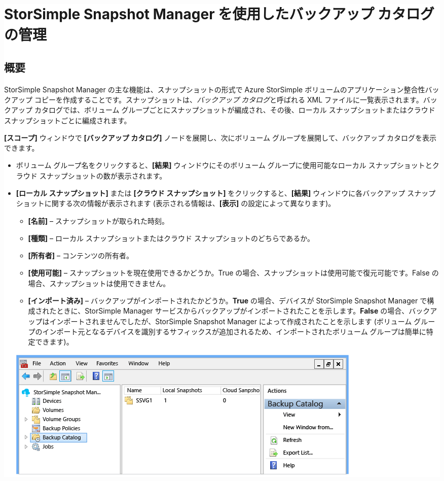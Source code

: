<properties 
   pageTitle="StorSimple Snapshot Manager のバックアップ カタログ | Microsoft Azure"
   description="StorSimple Snapshot Manager MMC スナップインを使用して、バックアップ カタログを表示および管理する方法について説明します。"
   services="storsimple"
   documentationCenter="NA"
   authors="SharS"
   manager="carolz"
   editor="" />
<tags 
   ms.service="storsimple"
   ms.devlang="NA"
   ms.topic="article"
   ms.tgt_pltfrm="NA"
   ms.workload="TBD"
   ms.date="09/15/2015"
   ms.author="v-sharos" />

# StorSimple Snapshot Manager を使用したバックアップ カタログの管理

## 概要

StorSimple Snapshot Manager の主な機能は、スナップショットの形式で Azure StorSimple ボリュームのアプリケーション整合性バックアップ コピーを作成することです。スナップショットは、*バックアップ カタログ*と呼ばれる XML ファイルに一覧表示されます。バックアップ カタログでは、ボリューム グループごとにスナップショットが編成され、その後、ローカル スナップショットまたはクラウド スナップショットごとに編成されます。

**[スコープ]** ウィンドウで **[バックアップ カタログ]** ノードを展開し、次にボリューム グループを展開して、バックアップ カタログを表示できます。

- ボリューム グループ名をクリックすると、**[結果]** ウィンドウにそのボリューム グループに使用可能なローカル スナップショットとクラウド スナップショットの数が表示されます。 

- **[ローカル スナップショット]** または **[クラウド スナップショット]** をクリックすると、**[結果]** ウィンドウに各バックアップ スナップショットに関する次の情報が表示されます (表示される情報は、**[表示]** の設定によって異なります)。

    - **[名前]** – スナップショットが取られた時刻。 

    - **[種類]** – ローカル スナップショットまたはクラウド スナップショットのどちらであるか。

    - **[所有者]** – コンテンツの所有者。

    - **[使用可能]** – スナップショットを現在使用できるかどうか。True の場合、スナップショットは使用可能で復元可能です。False の場合、スナップショットは使用できません。

    - **[インポート済み]** – バックアップがインポートされたかどうか。**True** の場合、デバイスが StorSimple Snapshot Manager で構成されたときに、StorSimple Manager サービスからバックアップがインポートされたことを示します。**False** の場合、バックアップはインポートされませんでしたが、StorSimple Snapshot Manager によって作成されたことを示します (ボリューム グループのインポート元となるデバイスを識別するサフィックスが追加されるため、インポートされたボリューム グループは簡単に特定できます)。

    ![バックアップ カタログ](./media/storsimple-snapshot-manager-manage-backup-catalog/HCS_SSM_Backup_catalog.png)

